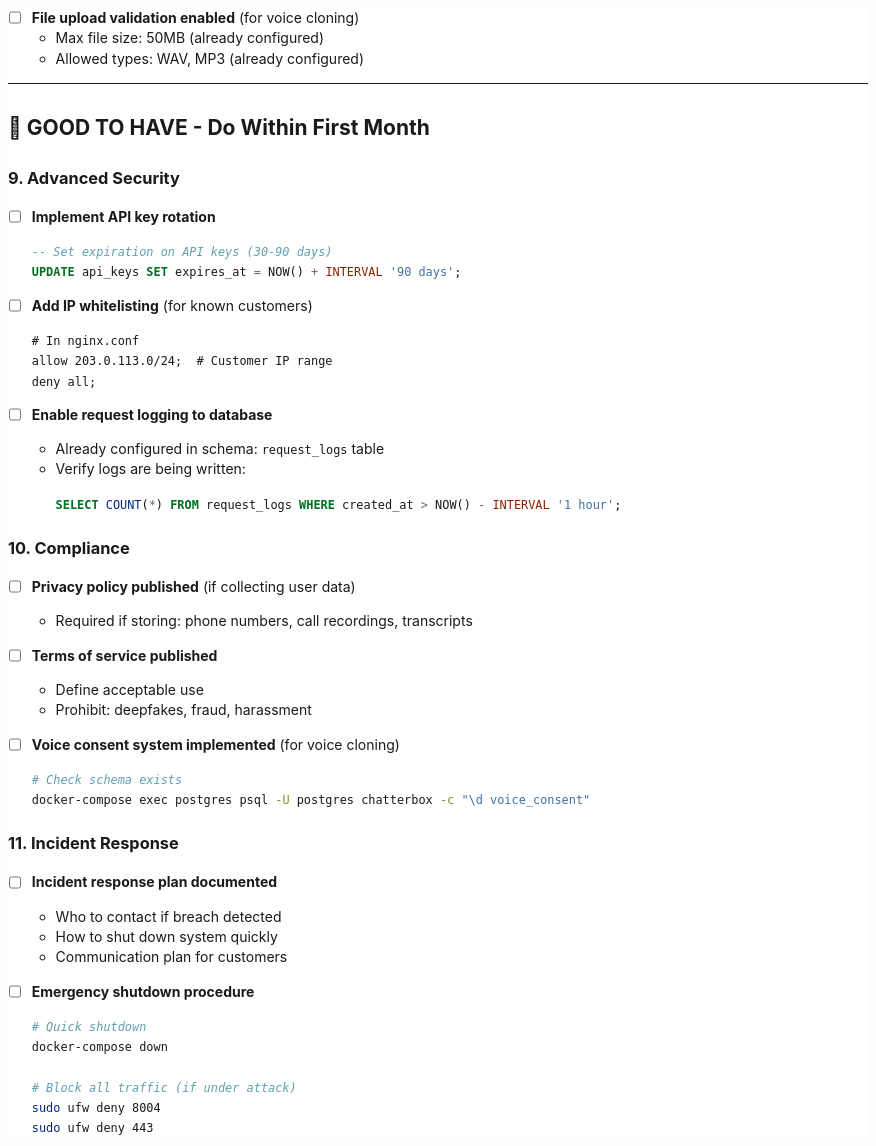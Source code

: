 - [ ] **File upload validation enabled** (for voice cloning)
  - Max file size: 50MB (already configured)
  - Allowed types: WAV, MP3 (already configured)

---

## 🔐 GOOD TO HAVE - Do Within First Month

### 9. Advanced Security

- [ ] **Implement API key rotation**
  ```sql
  -- Set expiration on API keys (30-90 days)
  UPDATE api_keys SET expires_at = NOW() + INTERVAL '90 days';
  ```

- [ ] **Add IP whitelisting** (for known customers)
  ```nginx
  # In nginx.conf
  allow 203.0.113.0/24;  # Customer IP range
  deny all;
  ```

- [ ] **Enable request logging to database**
  - Already configured in schema: `request_logs` table
  - Verify logs are being written:
    ```sql
    SELECT COUNT(*) FROM request_logs WHERE created_at > NOW() - INTERVAL '1 hour';
    ```

### 10. Compliance

- [ ] **Privacy policy published** (if collecting user data)
  - Required if storing: phone numbers, call recordings, transcripts

- [ ] **Terms of service published**
  - Define acceptable use
  - Prohibit: deepfakes, fraud, harassment

- [ ] **Voice consent system implemented** (for voice cloning)
  ```bash
  # Check schema exists
  docker-compose exec postgres psql -U postgres chatterbox -c "\d voice_consent"
  ```

### 11. Incident Response

- [ ] **Incident response plan documented**
  - Who to contact if breach detected
  - How to shut down system quickly
  - Communication plan for customers

- [ ] **Emergency shutdown procedure**
  ```bash
  # Quick shutdown
  docker-compose down

  # Block all traffic (if under attack)
  sudo ufw deny 8004
  sudo ufw deny 443
  ```
